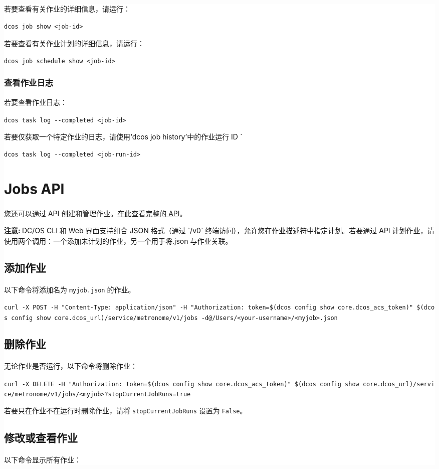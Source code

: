 若要查看有关作业的详细信息，请运行：

```
dcos job show <job-id>
```

若要查看有关作业计划的详细信息，请运行：

```
dcos job schedule show <job-id>
```

### 查看作业日志

若要查看作业日志：

```
dcos task log --completed <job-id>
```

若要仅获取一个特定作业的日志，请使用‘dcos job history’中的作业运行 ID <job-id>`

```
dcos task log --completed <job-run-id>
```

# <a name="jobs-api"></a>Jobs API

您还可以通过 API 创建和管理作业。[在此查看完整的 API](http://dcos.github.io/metronome/docs/generated/api.html)。

<p class="message--note"><strong>注意: </strong> DC/OS CLI 和 Web 界面支持组合 JSON 格式（通过 `/v0` 终端访问），允许您在作业描述符中指定计划。若要通过 API 计划作业，请使用两个调用：一个添加未计划的作业，另一个用于将<schedule-file><schedule-file>.json 与作业关联。</p>

## 添加作业

以下命令将添加名为 `myjob.json` 的作业。

```
curl -X POST -H "Content-Type: application/json" -H "Authorization: token=$(dcos config show core.dcos_acs_token)" $(dcos config show core.dcos_url)/service/metronome/v1/jobs -d@/Users/<your-username>/<myjob>.json
```

## 删除作业

无论作业是否运行，以下命令将删除作业：
```
curl -X DELETE -H "Authorization: token=$(dcos config show core.dcos_acs_token)" $(dcos config show core.dcos_url)/service/metronome/v1/jobs/<myjob>?stopCurrentJobRuns=true
```

若要只在作业不在运行时删除作业，请将 `stopCurrentJobRuns` 设置为 `False`。

## 修改或查看作业

以下命令显示所有作业：
